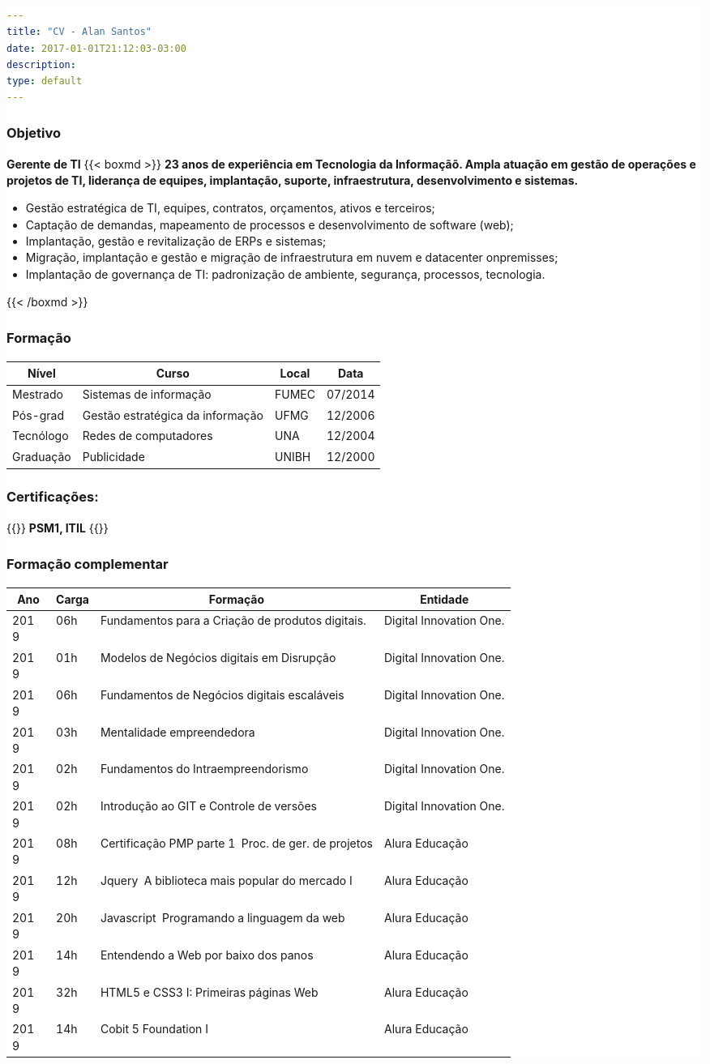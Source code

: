 ```yaml
---
title: "CV - Alan Santos"
date: 2017-01-01T21:12:03-03:00
description:
type: default
---
```


### Objetivo

**Gerente de TI**
{{< boxmd >}}
**23 anos de experiência em Tecnologia da Informaçãõ. Ampla atuação em gestão de operações e projetos de TI, liderança de equipes,  implantação, suporte, infraestrutura, desenvolvimento e sistemas.**
 * Gestão estratégica de TI, equipes, contratos, orçamentos, ativos e terceiros;
 * Captação de demandas, mapeamento de processos e desenvolvimento de software (web);
 * Implantação, gestão e revitalização de ERPs e sistemas;
 * Migração, implantação e gestão e migração de infraestrutura em nuvem e datacenter on­premisses;
 * Implantação de governança de TI: padronização de ambiente, segurança, processos, tecnologia.

{{< /boxmd >}}
### Formação

| Nível     | Curso                            | Local  | Data    |
| --------- | -------------------------------- | ------ | ------- |
| Mestrado  | Sistemas de informação           | FUMEC  | 07/2014 |
| Pós-grad  | Gestão estratégica da informação | UFMG   | 12/2006 |
| Tecnólogo | Redes de computadores            | UNA    | 12/2004 |
| Graduação | Publicidade                      | UNI­BH | 12/2000 |

### Certificações:
{{<boxmd>}}
**PSM1, ITIL**
{{</boxmd>}}

### Formação complementar

| Ano    | Carga | Formação                                             | Entidade                |
| ------ | ----- | ---------------------------------------------------- | ----------------------- |
| 2019 ­ | 06h ­ | Fundamentos para a Criação de produtos digitais.     | Digital Innovation One. |
| 2019 ­ | 01h ­ | Modelos de Negócios digitais em Disrupção            | Digital Innovation One. |
| 2019 ­ | 06h ­ | Fundamentos de Negócios digitais escaláveis          | Digital Innovation One. |
| 2019 ­ | 03h ­ | Mentalidade empreendedora                            | Digital Innovation One. |
| 2019 ­ | 02h ­ | Fundamentos do Intraempreendorismo                   | Digital Innovation One. |
| 2019 ­ | 02h ­ | Introdução ao GIT e Controle de versões              | Digital Innovation One. |
| 2019 ­ | 08h ­ | Certificação PMP parte 1 ­ Proc. de ger. de projetos | Alura Educação          |
| 2019 ­ | 12h ­ | Jquery ­ A biblioteca mais popular do mercado I      | Alura Educação          |
| 2019 ­ | 20h ­ | Javascript ­ Programando a linguagem da web          | Alura Educação          |
| 2019 ­ | 14h ­ | Entendendo a Web por baixo dos panos                 | Alura Educação          |
| 2019 ­ | 32h ­ | HTML5 e CSS3 I: Primeiras páginas Web                | Alura Educação          |
| 2019 ­ | 14h ­ | Cobit 5 Foundation I                                 | Alura Educação          |